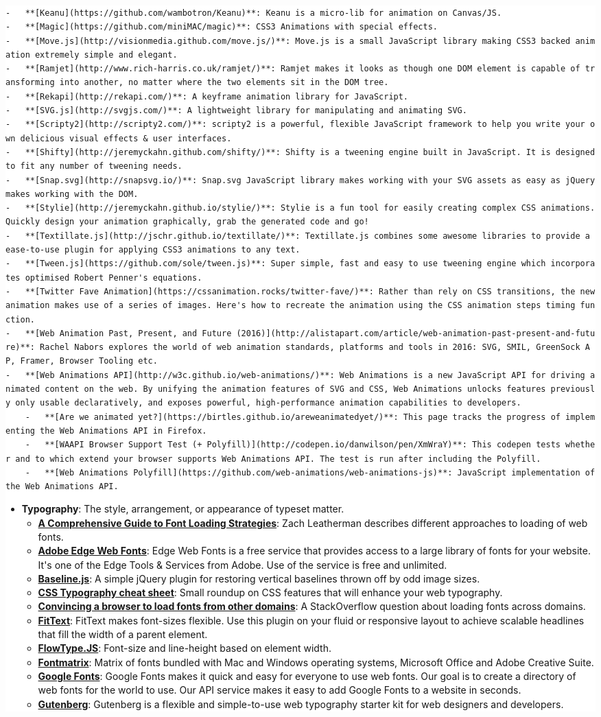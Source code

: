     -   **[Keanu](https://github.com/wambotron/Keanu)**: Keanu is a micro-lib for animation on Canvas/JS.
    -   **[Magic](https://github.com/miniMAC/magic)**: CSS3 Animations with special effects.
    -   **[Move.js](http://visionmedia.github.com/move.js/)**: Move.js is a small JavaScript library making CSS3 backed animation extremely simple and elegant.
    -   **[Ramjet](http://www.rich-harris.co.uk/ramjet/)**: Ramjet makes it looks as though one DOM element is capable of transforming into another, no matter where the two elements sit in the DOM tree.
    -   **[Rekapi](http://rekapi.com/)**: A keyframe animation library for JavaScript.
    -   **[SVG.js](http://svgjs.com/)**: A lightweight library for manipulating and animating SVG.
    -   **[Scripty2](http://scripty2.com/)**: scripty2 is a powerful, flexible JavaScript framework to help you write your own delicious visual effects & user interfaces.
    -   **[Shifty](http://jeremyckahn.github.com/shifty/)**: Shifty is a tweening engine built in JavaScript. It is designed to fit any number of tweening needs.
    -   **[Snap.svg](http://snapsvg.io/)**: Snap.svg JavaScript library makes working with your SVG assets as easy as jQuery makes working with the DOM.
    -   **[Stylie](http://jeremyckahn.github.io/stylie/)**: Stylie is a fun tool for easily creating complex CSS animations. Quickly design your animation graphically, grab the generated code and go!
    -   **[Textillate.js](http://jschr.github.io/textillate/)**: Textillate.js combines some awesome libraries to provide a ease-to-use plugin for applying CSS3 animations to any text.
    -   **[Tween.js](https://github.com/sole/tween.js)**: Super simple, fast and easy to use tweening engine which incorporates optimised Robert Penner's equations.
    -   **[Twitter Fave Animation](https://cssanimation.rocks/twitter-fave/)**: Rather than rely on CSS transitions, the new animation makes use of a series of images. Here's how to recreate the animation using the CSS animation steps timing function.
    -   **[Web Animation Past, Present, and Future (2016)](http://alistapart.com/article/web-animation-past-present-and-future)**: Rachel Nabors explores the world of web animation standards, platforms and tools in 2016: SVG, SMIL, GreenSock AP, Framer, Browser Tooling etc.
    -   **[Web Animations API](http://w3c.github.io/web-animations/)**: Web Animations is a new JavaScript API for driving animated content on the web. By unifying the animation features of SVG and CSS, Web Animations unlocks features previously only usable declaratively, and exposes powerful, high-performance animation capabilities to developers.
        -   **[Are we animated yet?](https://birtles.github.io/areweanimatedyet/)**: This page tracks the progress of implementing the Web Animations API in Firefox.
        -   **[WAAPI Browser Support Test (+ Polyfill)](http://codepen.io/danwilson/pen/XmWraY)**: This codepen tests whether and to which extend your browser supports Web Animations API. The test is run after including the Polyfill.
        -   **[Web Animations Polyfill](https://github.com/web-animations/web-animations-js)**: JavaScript implementation of the Web Animations API.
-   **Typography**: The style, arrangement, or appearance of typeset matter.
    -   **[A Comprehensive Guide to Font Loading Strategies](https://www.zachleat.com/web/comprehensive-webfonts/)**: Zach Leatherman describes different approaches to loading of web fonts.
    -   **[Adobe Edge Web Fonts](https://edgewebfonts.adobe.com/fonts)**: Edge Web Fonts is a free service that provides access to a large library of fonts for your website. It's one of the Edge Tools & Services from Adobe. Use of the service is free and unlimited.
    -   **[Baseline.js](https://github.com/daneden/Baseline.js)**: A simple jQuery plugin for restoring vertical baselines thrown off by odd image sizes.
    -   **[CSS Typography cheat sheet](http://www.newnet-soft.com/blog/csstypography)**: Small roundup on CSS features that will enhance your web typography.
    -   **[Convincing a browser to load fonts from other domains](http://stackoverflow.com/questions/2892691/font-face-fonts-only-work-on-their-own-domain)**: A StackOverflow question about loading fonts across domains.
    -   **[FitText](http://fittextjs.com/)**: FitText makes font-sizes flexible. Use this plugin on your fluid or responsive layout to achieve scalable headlines that fill the width of a parent element.
    -   **[FlowType.JS](http://simplefocus.com/flowtype/)**: Font-size and line-height based on element width.
    -   **[Fontmatrix](http://media.24ways.org/2007/17/fontmatrix.html)**: Matrix of fonts bundled with Mac and Windows operating systems, Microsoft Office and Adobe Creative Suite.
    -   **[Google Fonts](https://www.google.com/fonts/)**: Google Fonts makes it quick and easy for everyone to use web fonts. Our goal is to create a directory of web fonts for the world to use. Our API service makes it easy to add Google Fonts to a website in seconds.
    -   **[Gutenberg](http://matejlatin.github.io/Gutenberg/)**: Gutenberg is a flexible and simple-to-use web typography starter kit for web designers and developers.